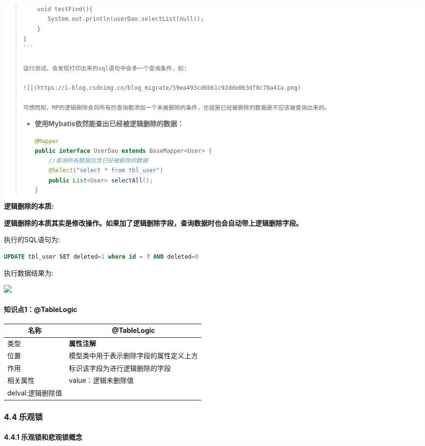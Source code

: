 >         void testFind(){
>            System.out.println(userDao.selectList(null));
>         }
>     }
>     ```
>     
>     运行测试，会发现打印出来的sql语句中会多一个查询条件，如:
>     
>     ![](https://i-blog.csdnimg.cn/blog_migrate/59ea493cd6b61c92dde063df8c70a41a.png)
>     
>     可想而知，MP的逻辑删除会将所有的查询都添加一个未被删除的条件，也就是已经被删除的数据是不应该被查询出来的。
>     
> -   **使用Mybatis依然能查出已经被逻辑删除的数据：**
>     
>     ```java
>     @Mapper
>     public interface UserDao extends BaseMapper<User> {
>         //查询所有数据包含已经被删除的数据
>         @Select("select * from tbl_user")
>         public List<User> selectAll();
>     }
>     ```
>     

**逻辑删除的本质:** 

**逻辑删除的本质其实是修改操作。如果加了逻辑删除字段，查询数据时也会自动带上逻辑删除字段。**

执行的SQL语句为:

```sql
UPDATE tbl_user SET deleted=1 where id = ? AND deleted=0
```

执行数据结果为:

![](https://i-blog.csdnimg.cn/blog_migrate/76dcff1db84ba6e1a5921d5350652680.png)

#### 知识点1：@TableLogic

| 名称 | @TableLogic |
| --- | --- |
| 类型 | **属性注解** |
| 位置 | 模型类中用于表示删除字段的属性定义上方 |
| 作用 | 标识该字段为进行逻辑删除的字段 |
| 相关属性 | value：逻辑未删除值  
delval:逻辑删除值 |

### 4.4 乐观锁

#### 4.4.1 乐观锁和悲观锁概念
